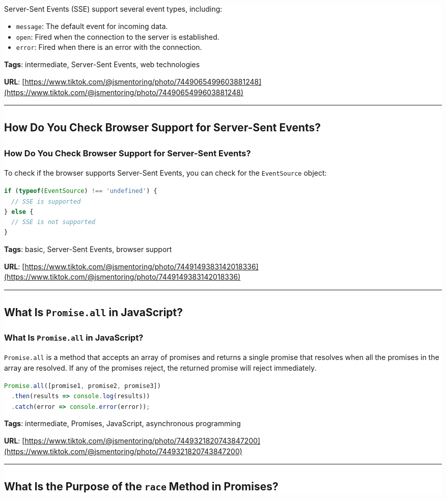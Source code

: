 Server-Sent Events (SSE) support several event types, including:
- `message`: The default event for incoming data.
- `open`: Fired when the connection to the server is established.
- `error`: Fired when there is an error with the connection.

**Tags**: intermediate, Server-Sent Events, web technologies

**URL**: [https://www.tiktok.com/@jsmentoring/photo/7449065499603881248](https://www.tiktok.com/@jsmentoring/photo/7449065499603881248)

---

## How Do You Check Browser Support for Server-Sent Events?

### How Do You Check Browser Support for Server-Sent Events?

To check if the browser supports Server-Sent Events, you can check for the `EventSource` object:

```javascript
if (typeof(EventSource) !== 'undefined') {
  // SSE is supported
} else {
  // SSE is not supported
}
```

**Tags**: basic, Server-Sent Events, browser support

**URL**: [https://www.tiktok.com/@jsmentoring/photo/7449149383142018336](https://www.tiktok.com/@jsmentoring/photo/7449149383142018336)

---

## What Is `Promise.all` in JavaScript?

### What Is `Promise.all` in JavaScript?

`Promise.all` is a method that accepts an array of promises and returns a single promise that resolves when all the promises in the array are resolved. If any of the promises reject, the returned promise will reject immediately.

```javascript
Promise.all([promise1, promise2, promise3])
  .then(results => console.log(results))
  .catch(error => console.error(error));
```

**Tags**: intermediate, Promises, JavaScript, asynchronous programming

**URL**: [https://www.tiktok.com/@jsmentoring/photo/7449321820743847200](https://www.tiktok.com/@jsmentoring/photo/7449321820743847200)

---

## What Is the Purpose of the `race` Method in Promises?
